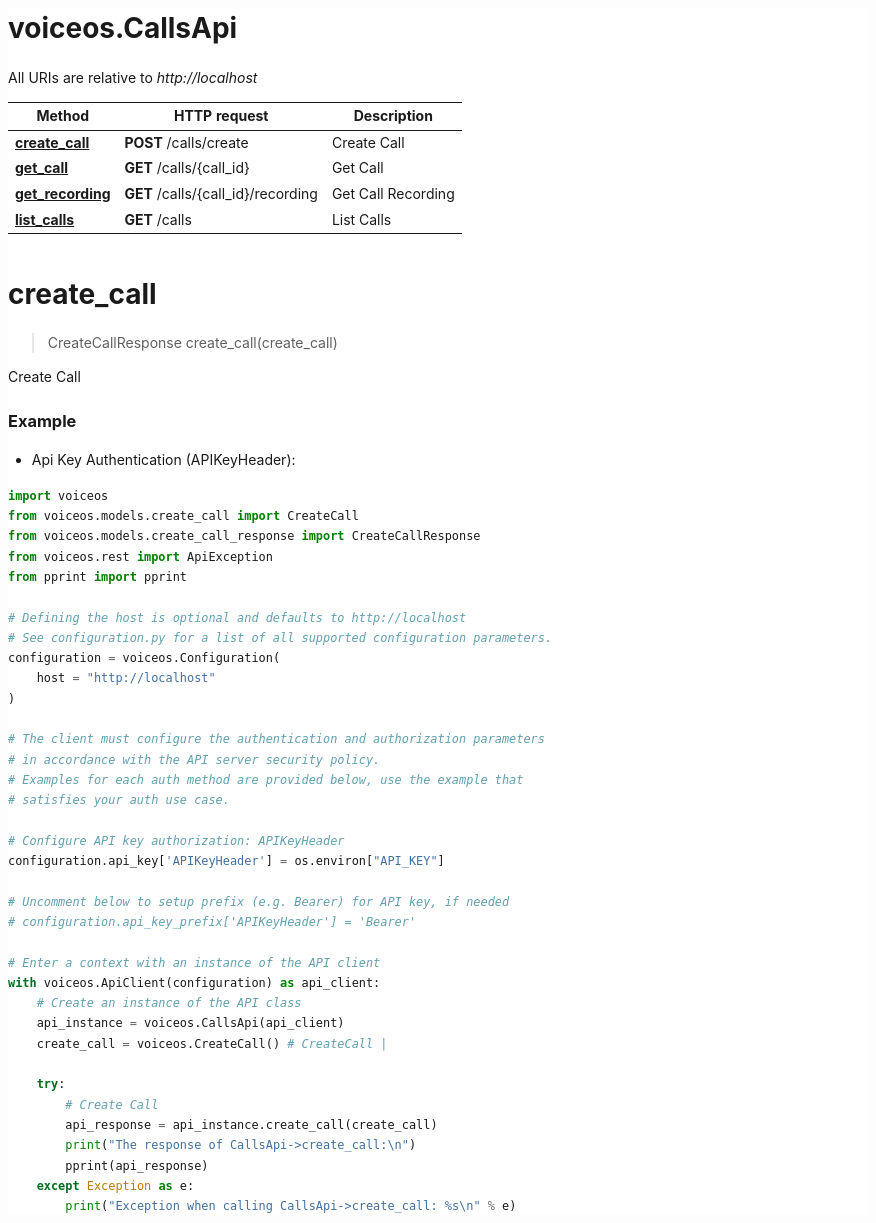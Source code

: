 # voiceos.CallsApi

All URIs are relative to *http://localhost*

Method | HTTP request | Description
------------- | ------------- | -------------
[**create_call**](CallsApi.md#create_call) | **POST** /calls/create | Create Call
[**get_call**](CallsApi.md#get_call) | **GET** /calls/{call_id} | Get Call
[**get_recording**](CallsApi.md#get_recording) | **GET** /calls/{call_id}/recording | Get Call Recording
[**list_calls**](CallsApi.md#list_calls) | **GET** /calls | List Calls


# **create_call**
> CreateCallResponse create_call(create_call)

Create Call

### Example

* Api Key Authentication (APIKeyHeader):

```python
import voiceos
from voiceos.models.create_call import CreateCall
from voiceos.models.create_call_response import CreateCallResponse
from voiceos.rest import ApiException
from pprint import pprint

# Defining the host is optional and defaults to http://localhost
# See configuration.py for a list of all supported configuration parameters.
configuration = voiceos.Configuration(
    host = "http://localhost"
)

# The client must configure the authentication and authorization parameters
# in accordance with the API server security policy.
# Examples for each auth method are provided below, use the example that
# satisfies your auth use case.

# Configure API key authorization: APIKeyHeader
configuration.api_key['APIKeyHeader'] = os.environ["API_KEY"]

# Uncomment below to setup prefix (e.g. Bearer) for API key, if needed
# configuration.api_key_prefix['APIKeyHeader'] = 'Bearer'

# Enter a context with an instance of the API client
with voiceos.ApiClient(configuration) as api_client:
    # Create an instance of the API class
    api_instance = voiceos.CallsApi(api_client)
    create_call = voiceos.CreateCall() # CreateCall | 

    try:
        # Create Call
        api_response = api_instance.create_call(create_call)
        print("The response of CallsApi->create_call:\n")
        pprint(api_response)
    except Exception as e:
        print("Exception when calling CallsApi->create_call: %s\n" % e)
```
